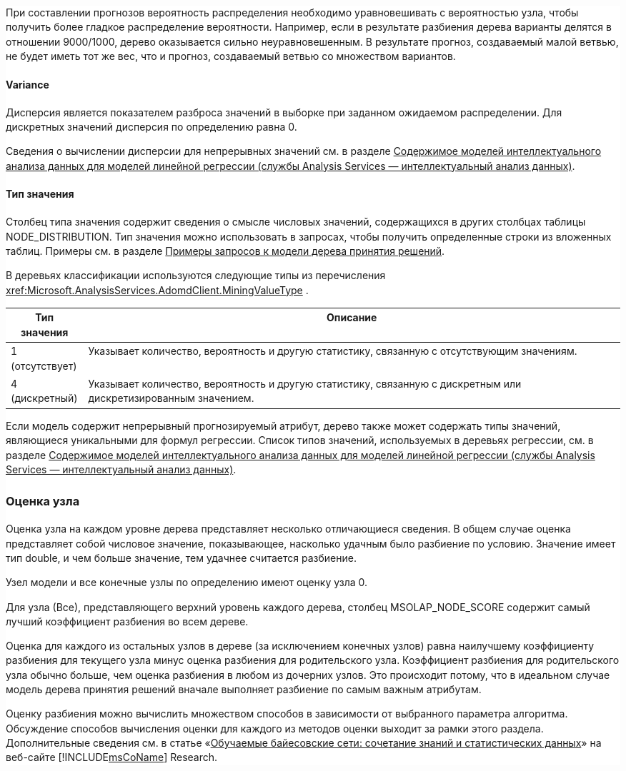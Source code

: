  При составлении прогнозов вероятность распределения необходимо уравновешивать с вероятностью узла, чтобы получить более гладкое распределение вероятности. Например, если в результате разбиения дерева варианты делятся в отношении 9000/1000, дерево оказывается сильно неуравновешенным. В результате прогноз, создаваемый малой ветвью, не будет иметь тот же вес, что и прогноз, создаваемый ветвью со множеством вариантов.  
  
#### <a name="variance"></a>Variance  
 Дисперсия является показателем разброса значений в выборке при заданном ожидаемом распределении. Для дискретных значений дисперсия по определению равна 0.  
  
 Сведения о вычислении дисперсии для непрерывных значений см. в разделе [Содержимое моделей интеллектуального анализа данных для моделей линейной регрессии (службы Analysis Services — интеллектуальный анализ данных)](mining-model-content-for-linear-regression-models-analysis-services-data-mining.md).  
  
#### <a name="value-type"></a>Тип значения  
 Столбец типа значения содержит сведения о смысле числовых значений, содержащихся в других столбцах таблицы NODE_DISTRIBUTION. Тип значения можно использовать в запросах, чтобы получить определенные строки из вложенных таблиц. Примеры см. в разделе [Примеры запросов к модели дерева принятия решений](decision-trees-model-query-examples.md).  
  
 В деревьях классификации используются следующие типы из перечисления <xref:Microsoft.AnalysisServices.AdomdClient.MiningValueType> .  
  
|Тип значения|Описание|  
|----------------|-----------------|  
|1 (отсутствует)|Указывает количество, вероятность и другую статистику, связанную с отсутствующим значениям.|  
|4 (дискретный)|Указывает количество, вероятность и другую статистику, связанную с дискретным или дискретизированным значением.|  
  
 Если модель содержит непрерывный прогнозируемый атрибут, дерево также может содержать типы значений, являющиеся уникальными для формул регрессии. Список типов значений, используемых в деревьях регрессии, см. в разделе [Содержимое моделей интеллектуального анализа данных для моделей линейной регрессии (службы Analysis Services — интеллектуальный анализ данных)](mining-model-content-for-linear-regression-models-analysis-services-data-mining.md).  
  
###  <a name="node-score"></a><a name="NodeScore"></a> Оценка узла  
 Оценка узла на каждом уровне дерева представляет несколько отличающиеся сведения. В общем случае оценка представляет собой числовое значение, показывающее, насколько удачным было разбиение по условию. Значение имеет тип double, и чем больше значение, тем удачнее считается разбиение.  
  
 Узел модели и все конечные узлы по определению имеют оценку узла 0.  
  
 Для узла (Все), представляющего верхний уровень каждого дерева, столбец MSOLAP_NODE_SCORE содержит самый лучший коэффициент разбиения во всем дереве.  
  
 Оценка для каждого из остальных узлов в дереве (за исключением конечных узлов) равна наилучшему коэффициенту разбиения для текущего узла минус оценка разбиения для родительского узла. Коэффициент разбиения для родительского узла обычно больше, чем оценка разбиения в любом из дочерних узлов. Это происходит потому, что в идеальном случае модель дерева принятия решений вначале выполняет разбиение по самым важным атрибутам.  
  
 Оценку разбиения можно вычислить множеством способов в зависимости от выбранного параметра алгоритма. Обсуждение способов вычисления оценки для каждого из методов оценки выходит за рамки этого раздела. Дополнительные сведения см. в статье «[Обучаемые байесовские сети: сочетание знаний и статистических данных](https://go.microsoft.com/fwlink/?LinkId=45963)» на веб-сайте [!INCLUDE[msCoName](../../includes/msconame-md.md)] Research.  
  